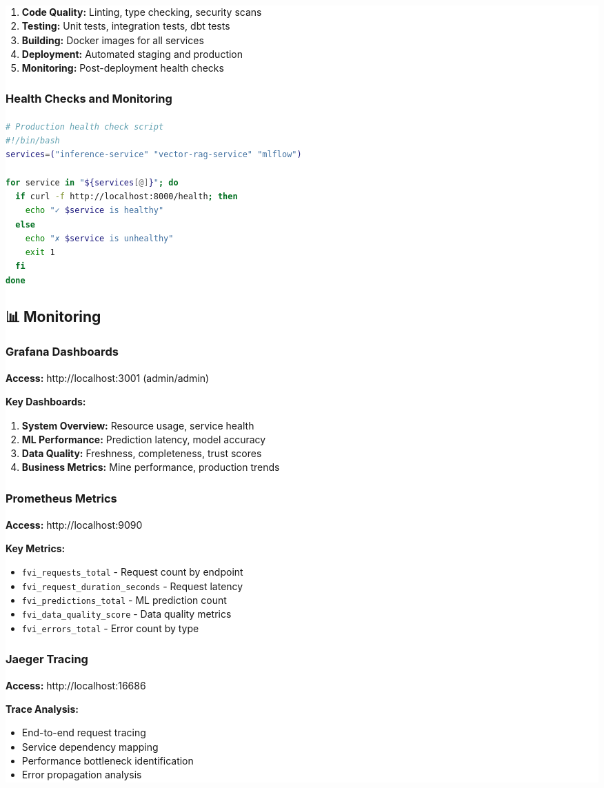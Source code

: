 1. **Code Quality:** Linting, type checking, security scans
2. **Testing:** Unit tests, integration tests, dbt tests
3. **Building:** Docker images for all services
4. **Deployment:** Automated staging and production
5. **Monitoring:** Post-deployment health checks

### Health Checks and Monitoring

```bash
# Production health check script
#!/bin/bash
services=("inference-service" "vector-rag-service" "mlflow")

for service in "${services[@]}"; do
  if curl -f http://localhost:8000/health; then
    echo "✓ $service is healthy"
  else
    echo "✗ $service is unhealthy"
    exit 1
  fi
done
```

## 📊 Monitoring

### Grafana Dashboards

**Access:** http://localhost:3001 (admin/admin)

**Key Dashboards:**
1. **System Overview:** Resource usage, service health
2. **ML Performance:** Prediction latency, model accuracy
3. **Data Quality:** Freshness, completeness, trust scores
4. **Business Metrics:** Mine performance, production trends

### Prometheus Metrics

**Access:** http://localhost:9090

**Key Metrics:**
- `fvi_requests_total` - Request count by endpoint
- `fvi_request_duration_seconds` - Request latency
- `fvi_predictions_total` - ML prediction count
- `fvi_data_quality_score` - Data quality metrics
- `fvi_errors_total` - Error count by type

### Jaeger Tracing

**Access:** http://localhost:16686

**Trace Analysis:**
- End-to-end request tracing
- Service dependency mapping
- Performance bottleneck identification
- Error propagation analysis
